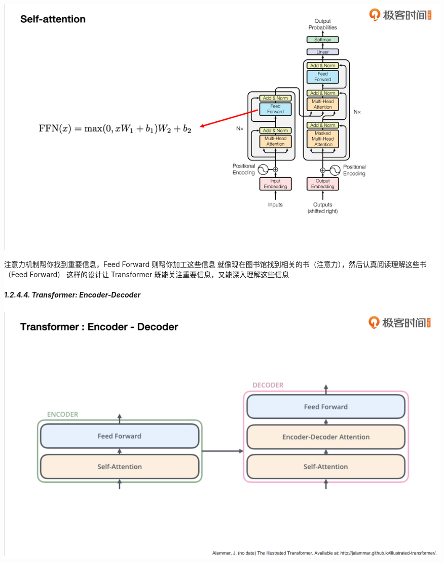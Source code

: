 ![Feed Forward](./image/预习篇-初探大模型-起源与发展/Self-attention:Feed%20Forward.png)

注意力机制帮你找到重要信息，Feed Forward 则帮你加工这些信息
就像现在图书馆找到相关的书（注意力），然后认真阅读理解这些书（Feed Forward）
这样的设计让 Transformer 既能关注重要信息，又能深入理解这些信息
##### 1.2.4.4. Transformer: Encoder-Decoder
![Transformer: Encoder-Decoder](./image/预习篇-初探大模型-起源与发展/Transformer:%20Encoder-Decoder.png)
